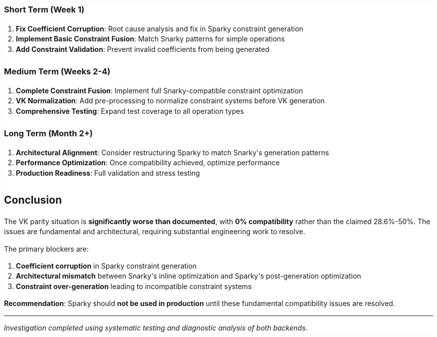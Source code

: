 ### Short Term (Week 1)
1. **Fix Coefficient Corruption**: Root cause analysis and fix in Sparky constraint generation
2. **Implement Basic Constraint Fusion**: Match Snarky patterns for simple operations
3. **Add Constraint Validation**: Prevent invalid coefficients from being generated

### Medium Term (Weeks 2-4)
1. **Complete Constraint Fusion**: Implement full Snarky-compatible constraint optimization
2. **VK Normalization**: Add pre-processing to normalize constraint systems before VK generation
3. **Comprehensive Testing**: Expand test coverage to all operation types

### Long Term (Month 2+)
1. **Architectural Alignment**: Consider restructuring Sparky to match Snarky's generation patterns
2. **Performance Optimization**: Once compatibility achieved, optimize performance
3. **Production Readiness**: Full validation and stress testing

## Conclusion

The VK parity situation is **significantly worse than documented**, with **0% compatibility** rather than the claimed 28.6%-50%. The issues are fundamental and architectural, requiring substantial engineering work to resolve.

The primary blockers are:
1. **Coefficient corruption** in Sparky constraint generation
2. **Architectural mismatch** between Snarky's inline optimization and Sparky's post-generation optimization
3. **Constraint over-generation** leading to incompatible constraint systems

**Recommendation**: Sparky should **not be used in production** until these fundamental compatibility issues are resolved.

---

*Investigation completed using systematic testing and diagnostic analysis of both backends.*